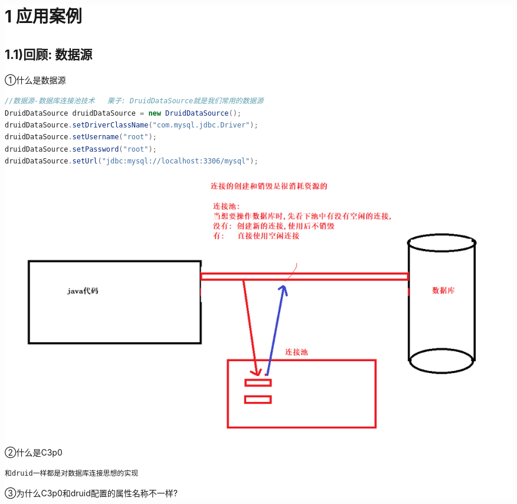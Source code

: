 # 1 应用案例

## 1.1)回顾: 数据源 

①什么是数据源

```java
//数据源-数据库连接池技术   栗子: DruidDataSource就是我们常用的数据源
DruidDataSource druidDataSource = new DruidDataSource();
druidDataSource.setDriverClassName("com.mysql.jdbc.Driver");
druidDataSource.setUsername("root");
druidDataSource.setPassword("root");
druidDataSource.setUrl("jdbc:mysql://localhost:3306/mysql");
```

![image-20220211162531783](images/image-20220211162531783.png)

②什么是C3p0

```
和druid一样都是对数据库连接思想的实现
```

③为什么C3p0和druid配置的属性名称不一样?
